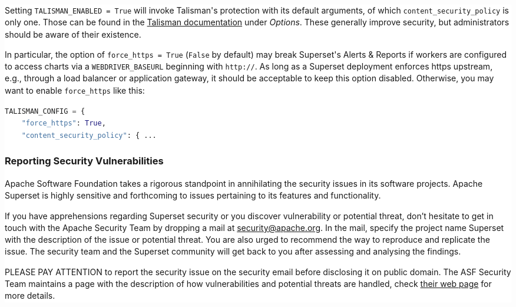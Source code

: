 Setting `TALISMAN_ENABLED = True` will invoke Talisman's protection with its default arguments,
of which `content_security_policy` is only one. Those can be found in the
[Talisman documentation](https://pypi.org/project/flask-talisman/) under _Options_.
These generally improve security, but administrators should be aware of their existence.

In particular, the option of `force_https = True` (`False` by default) may break Superset's Alerts & Reports
if workers are configured to access charts via a `WEBDRIVER_BASEURL` beginning
with `http://`.  As long as a Superset deployment enforces https upstream, e.g.,
through a load balancer or application gateway, it should be acceptable to keep this
option disabled. Otherwise, you may want to enable `force_https` like this:

```python
TALISMAN_CONFIG = {
    "force_https": True,
    "content_security_policy": { ...
```

### Reporting Security Vulnerabilities

Apache Software Foundation takes a rigorous standpoint in annihilating the security issues in its
software projects. Apache Superset is highly sensitive and forthcoming to issues pertaining to its
features and functionality.

If you have apprehensions regarding Superset security or you discover vulnerability or potential
threat, don’t hesitate to get in touch with the Apache Security Team by dropping a mail at
security@apache.org. In the mail, specify the project name Superset with the description of the
issue or potential threat. You are also urged to recommend the way to reproduce and replicate the
issue. The security team and the Superset community will get back to you after assessing and
analysing the findings.

PLEASE PAY ATTENTION to report the security issue on the security email before disclosing it on
public domain. The ASF Security Team maintains a page with the description of how vulnerabilities
and potential threats are handled, check [their web page](https://apache.org/security/committers.html)
for more details.
